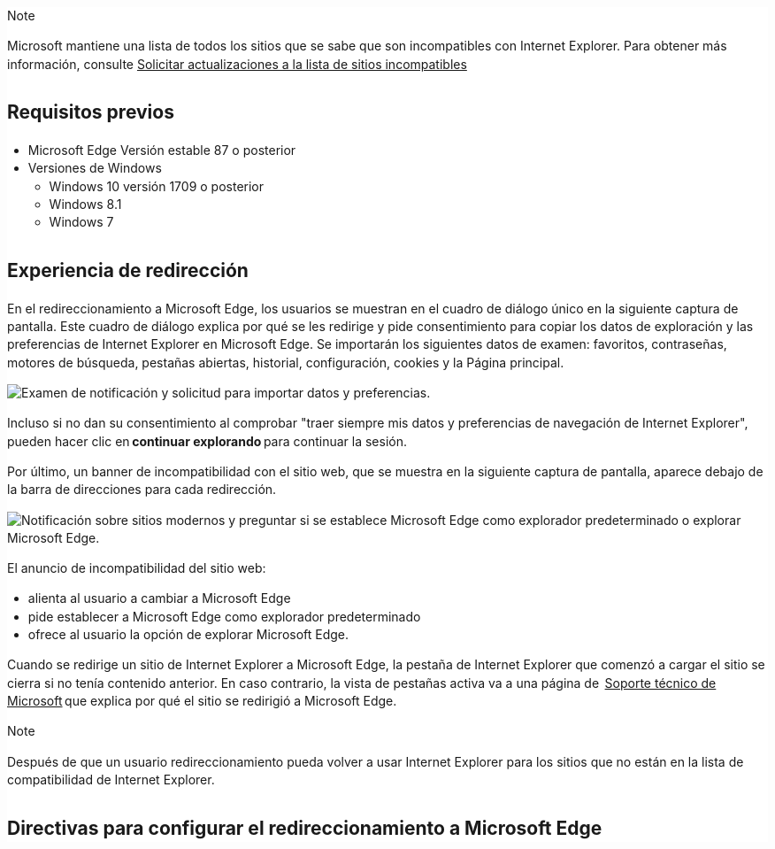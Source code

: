 > [!NOTE]
> Microsoft mantiene una lista de todos los sitios que se sabe que son incompatibles con Internet Explorer. Para obtener más información, consulte [Solicitar actualizaciones a la lista de sitios incompatibles](/microsoft-edge/web-platform/ie-to-microsoft-edge-redirection#request-an-update-to-the-ie-compatibility-list)

## <a name="prerequisites"></a>Requisitos previos
- Microsoft Edge Versión estable 87 o posterior
- Versiones de Windows
    - Windows 10 versión 1709 o posterior
    - Windows 8.1
    - Windows 7



## <a name="redirection-experience"></a>Experiencia de redirección

En el redireccionamiento a Microsoft Edge, los usuarios se muestran en el cuadro de diálogo único en la siguiente captura de pantalla. Este cuadro de diálogo explica por qué se les redirige y pide consentimiento para copiar los datos de exploración y las preferencias de Internet Explorer en Microsoft Edge. Se importarán los siguientes datos de examen: favoritos, contraseñas, motores de búsqueda, pestañas abiertas, historial, configuración, cookies y la Página principal.

![Examen de notificación y solicitud para importar datos y preferencias.](media/edge-learnmore-neededge/neededge-dialog1.png)

Incluso si no dan su consentimiento al comprobar "traer siempre mis datos y preferencias de navegación de Internet Explorer", pueden hacer clic en **continuar explorando** para continuar la sesión.

Por último, un banner de incompatibilidad con el sitio web, que se muestra en la siguiente captura de pantalla, aparece debajo de la barra de direcciones para cada redirección.

![Notificación sobre sitios modernos y preguntar si se establece Microsoft Edge como explorador predeterminado o explorar Microsoft Edge.](media/edge-learnmore-neededge/neededge-banner.png)

El anuncio de incompatibilidad del sitio web:

- alienta al usuario a cambiar a Microsoft Edge
- pide establecer a Microsoft Edge como explorador predeterminado
- ofrece al usuario la opción de explorar Microsoft Edge.

Cuando se redirige un sitio de Internet Explorer a Microsoft Edge, la pestaña de Internet Explorer que comenzó a cargar el sitio se cierra si no tenía contenido anterior. En caso contrario, la vista de pestañas activa va a una página de  [Soporte técnico de Microsoft](https://support.microsoft.com/office/the-website-you-were-trying-to-reach-doesn-t-work-with-internet-explorer-8f5fc675-cd47-414c-9535-12821ddfc554?ui=en-US&rs=en-US&ad=US) que explica por qué el sitio se redirigió a Microsoft Edge.

> [!NOTE]
> Después de que un usuario redireccionamiento pueda volver a usar Internet Explorer para los sitios que no están en la lista de compatibilidad de Internet Explorer.  

## <a name="policies-to-configure-redirection-to-microsoft-edge"></a>Directivas para configurar el redireccionamiento a Microsoft Edge
